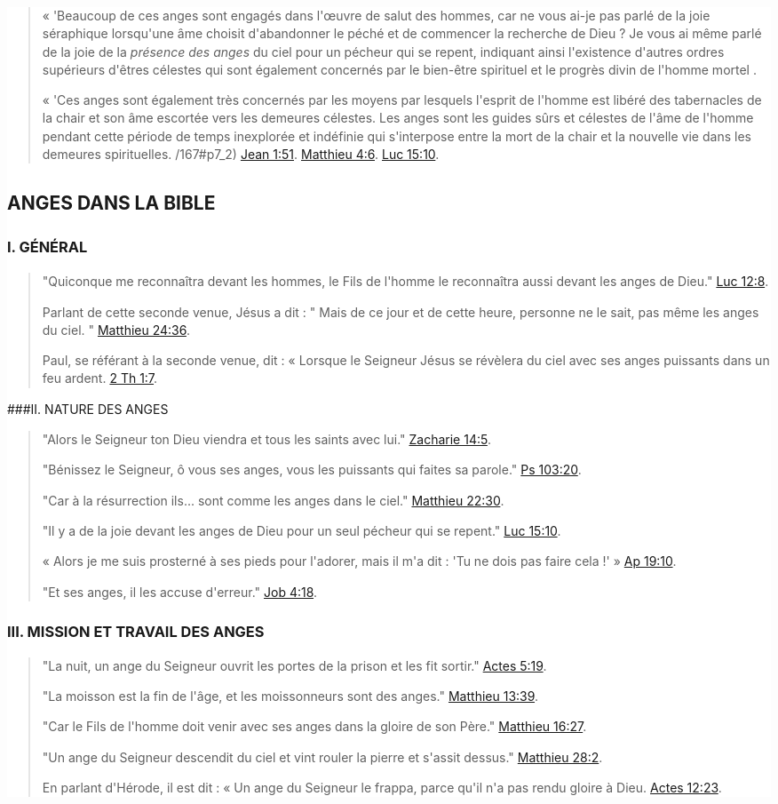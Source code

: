 > « 'Beaucoup de ces anges sont engagés dans l'œuvre de salut des hommes, car ne vous ai-je pas parlé de la joie séraphique lorsqu'une âme choisit d'abandonner le péché et de commencer la recherche de Dieu ? Je vous ai même parlé de la joie de la _présence des anges_ du ciel pour un pécheur qui se repent, indiquant ainsi l'existence d'autres ordres supérieurs d'êtres célestes qui sont également concernés par le bien-être spirituel et le progrès divin de l'homme mortel .
>
> « 'Ces anges sont également très concernés par les moyens par lesquels l'esprit de l'homme est libéré des tabernacles de la chair et son âme escortée vers les demeures célestes. Les anges sont les guides sûrs et célestes de l'âme de l'homme pendant cette période de temps inexplorée et indéfinie qui s'interpose entre la mort de la chair et la nouvelle vie dans les demeures spirituelles. /167#p7_2) [Jean 1:51](/fr/Bible/Jean/1#v51). [Matthieu 4:6](/fr/Bible/Matthieu/4#v6). [Luc 15:10](/fr/Bible/Luc/15#v10).

## ANGES DANS LA BIBLE

### I. GÉNÉRAL

> "Quiconque me reconnaîtra devant les hommes, le Fils de l'homme le reconnaîtra aussi devant les anges de Dieu." [Luc 12:8](/fr/Bible/Luc/12#v8).
>
> Parlant de cette seconde venue, Jésus a dit : " Mais de ce jour et de cette heure, personne ne le sait, pas même les anges du ciel. " [Matthieu 24:36](/fr/Bible/Matthieu/24#v36).
>
> Paul, se référant à la seconde venue, dit : « Lorsque le Seigneur Jésus se révèlera du ciel avec ses anges puissants dans un feu ardent. [2 Th 1:7](/fr/Bible/2_Thessaloniciens/1#v7).

###II. NATURE DES ANGES

> "Alors le Seigneur ton Dieu viendra et tous les saints avec lui." [Zacharie 14:5](/fr/Bible/Zacharie/14#v5).
>
> "Bénissez le Seigneur, ô vous ses anges, vous les puissants qui faites sa parole." [Ps 103:20](/fr/Bible/Psalms/103#v20).
>
> "Car à la résurrection ils... sont comme les anges dans le ciel." [Matthieu 22:30](/fr/Bible/Matthieu/22#v30).
>
> "Il y a de la joie devant les anges de Dieu pour un seul pécheur qui se repent." [Luc 15:10](/fr/Bible/Luc/15#v10).
>
> « Alors je me suis prosterné à ses pieds pour l'adorer, mais il m'a dit : 'Tu ne dois pas faire cela !' » [Ap 19:10](/fr/Bible/Revelation/19#v10).
>
> "Et ses anges, il les accuse d'erreur." [Job 4:18](/fr/Bible/Job/4#v18).

### III. MISSION ET TRAVAIL DES ANGES

> "La nuit, un ange du Seigneur ouvrit les portes de la prison et les fit sortir." [Actes 5:19](/en/Bible/Acts_of_the_Apostles/5#v19).
>
> "La moisson est la fin de l'âge, et les moissonneurs sont des anges." [Matthieu 13:39](/fr/Bible/Matthieu/13#v39).
>
> "Car le Fils de l'homme doit venir avec ses anges dans la gloire de son Père." [Matthieu 16:27](/fr/Bible/Matthieu/16#v27).
>
> "Un ange du Seigneur descendit du ciel et vint rouler la pierre et s'assit dessus." [Matthieu 28:2](/fr/Bible/Matthieu/28#v2).
>
> En parlant d'Hérode, il est dit : « Un ange du Seigneur le frappa, parce qu'il n'a pas rendu gloire à Dieu. [Actes 12:23](/en/Bible/Acts_of_the_Apostles/12#v23).
